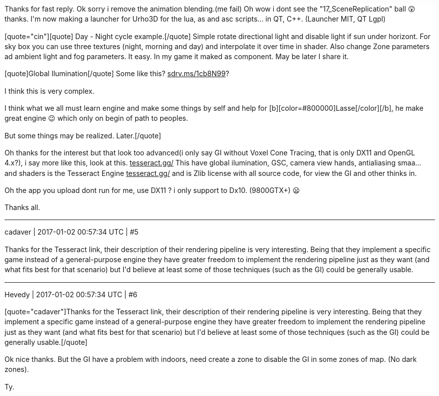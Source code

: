 Thanks for fast reply.
Ok sorry i remove the animation blending.(me fail)
Oh wow i dont see the "17_SceneReplication" ball  :astonished:  thanks.
I'm now making a launcher for Urho3D for the lua, as and asc scripts... in QT, C++. (Launcher MIT, QT Lgpl)

[quote="cin"][quote] Day - Night cycle example.[/quote]
Simple rotate directional light and disable light if sun under horizont. For sky box you can use three textures (night, morning and day) and interpolate it over time in shader. Also change Zone parameters ad ambient light and fog parameters. It easy. In my game it maked as component. May be later I share it.

[quote]Global Ilumination[/quote]
Some like this? [sdrv.ms/1cb8N99](http://sdrv.ms/1cb8N99)?

I think this is very complex. 

I think what we all must learn engine and make some things by self and help for [b][color=#800000]Lasse[/color][/b], he make great engine :wink: which only on begin of path to peoples.

But some things may be realized. Later.[/quote]

Oh thanks for the interest but that look too advanced(i only say GI without Voxel Cone Tracing, that is only DX11 and OpenGL 4.x?), i say more like this, look at this. [tesseract.gg/](http://tesseract.gg/)
This have global ilumination, GSC, camera view hands, antialiasing smaa... and shaders is the Tesseract Engine [tesseract.gg/](http://tesseract.gg/) and is Zlib license with all source code, 
for view the GI and other thinks in.

Oh the app you upload dont run for me, use DX11 ? i only support to Dx10. (9800GTX+)  :frowning: 

Thanks all.

-------------------------

cadaver | 2017-01-02 00:57:34 UTC | #5

Thanks for the Tesseract link, their description of their rendering pipeline is very interesting. Being that they implement a specific game instead of a general-purpose engine they have greater freedom to implement the rendering pipeline just as they want (and what fits best for that scenario) but I'd believe at least some of those techniques (such as the GI) could be generally usable.

-------------------------

Hevedy | 2017-01-02 00:57:34 UTC | #6

[quote="cadaver"]Thanks for the Tesseract link, their description of their rendering pipeline is very interesting. Being that they implement a specific game instead of a general-purpose engine they have greater freedom to implement the rendering pipeline just as they want (and what fits best for that scenario) but I'd believe at least some of those techniques (such as the GI) could be generally usable.[/quote]

Ok nice thanks.
But the GI have a problem with indoors, need create a zone to disable the GI in some zones of map. (No dark zones).

Ty.
